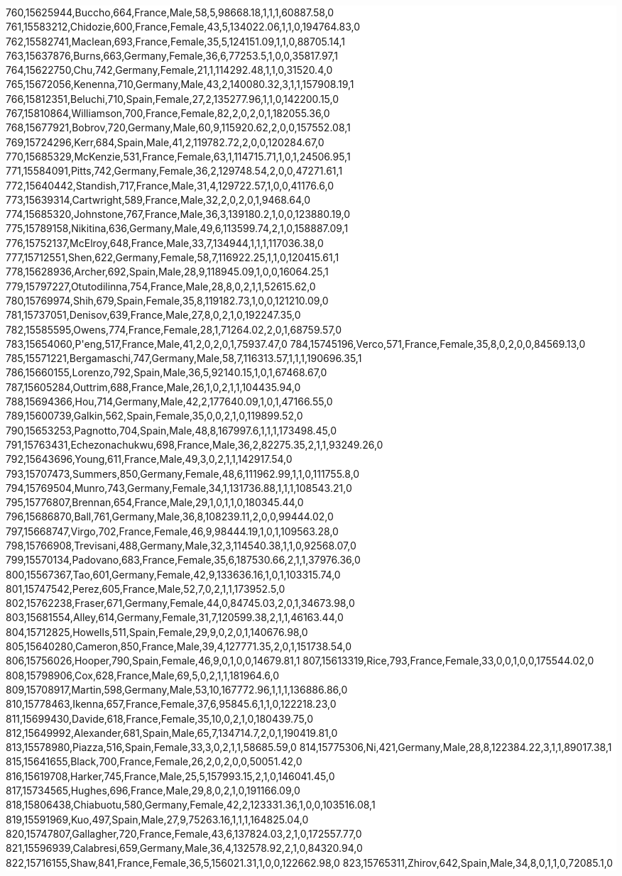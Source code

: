 760,15625944,Buccho,664,France,Male,58,5,98668.18,1,1,1,60887.58,0
761,15583212,Chidozie,600,France,Female,43,5,134022.06,1,1,0,194764.83,0
762,15582741,Maclean,693,France,Female,35,5,124151.09,1,1,0,88705.14,1
763,15637876,Burns,663,Germany,Female,36,6,77253.5,1,0,0,35817.97,1
764,15622750,Chu,742,Germany,Female,21,1,114292.48,1,1,0,31520.4,0
765,15672056,Kenenna,710,Germany,Male,43,2,140080.32,3,1,1,157908.19,1
766,15812351,Beluchi,710,Spain,Female,27,2,135277.96,1,1,0,142200.15,0
767,15810864,Williamson,700,France,Female,82,2,0,2,0,1,182055.36,0
768,15677921,Bobrov,720,Germany,Male,60,9,115920.62,2,0,0,157552.08,1
769,15724296,Kerr,684,Spain,Male,41,2,119782.72,2,0,0,120284.67,0
770,15685329,McKenzie,531,France,Female,63,1,114715.71,1,0,1,24506.95,1
771,15584091,Pitts,742,Germany,Female,36,2,129748.54,2,0,0,47271.61,1
772,15640442,Standish,717,France,Male,31,4,129722.57,1,0,0,41176.6,0
773,15639314,Cartwright,589,France,Male,32,2,0,2,0,1,9468.64,0
774,15685320,Johnstone,767,France,Male,36,3,139180.2,1,0,0,123880.19,0
775,15789158,Nikitina,636,Germany,Male,49,6,113599.74,2,1,0,158887.09,1
776,15752137,McElroy,648,France,Male,33,7,134944,1,1,1,117036.38,0
777,15712551,Shen,622,Germany,Female,58,7,116922.25,1,1,0,120415.61,1
778,15628936,Archer,692,Spain,Male,28,9,118945.09,1,0,0,16064.25,1
779,15797227,Otutodilinna,754,France,Male,28,8,0,2,1,1,52615.62,0
780,15769974,Shih,679,Spain,Female,35,8,119182.73,1,0,0,121210.09,0
781,15737051,Denisov,639,France,Male,27,8,0,2,1,0,192247.35,0
782,15585595,Owens,774,France,Female,28,1,71264.02,2,0,1,68759.57,0
783,15654060,P'eng,517,France,Male,41,2,0,2,0,1,75937.47,0
784,15745196,Verco,571,France,Female,35,8,0,2,0,0,84569.13,0
785,15571221,Bergamaschi,747,Germany,Male,58,7,116313.57,1,1,1,190696.35,1
786,15660155,Lorenzo,792,Spain,Male,36,5,92140.15,1,0,1,67468.67,0
787,15605284,Outtrim,688,France,Male,26,1,0,2,1,1,104435.94,0
788,15694366,Hou,714,Germany,Male,42,2,177640.09,1,0,1,47166.55,0
789,15600739,Galkin,562,Spain,Female,35,0,0,2,1,0,119899.52,0
790,15653253,Pagnotto,704,Spain,Male,48,8,167997.6,1,1,1,173498.45,0
791,15763431,Echezonachukwu,698,France,Male,36,2,82275.35,2,1,1,93249.26,0
792,15643696,Young,611,France,Male,49,3,0,2,1,1,142917.54,0
793,15707473,Summers,850,Germany,Female,48,6,111962.99,1,1,0,111755.8,0
794,15769504,Munro,743,Germany,Female,34,1,131736.88,1,1,1,108543.21,0
795,15776807,Brennan,654,France,Male,29,1,0,1,1,0,180345.44,0
796,15686870,Ball,761,Germany,Male,36,8,108239.11,2,0,0,99444.02,0
797,15668747,Virgo,702,France,Female,46,9,98444.19,1,0,1,109563.28,0
798,15766908,Trevisani,488,Germany,Male,32,3,114540.38,1,1,0,92568.07,0
799,15570134,Padovano,683,France,Female,35,6,187530.66,2,1,1,37976.36,0
800,15567367,Tao,601,Germany,Female,42,9,133636.16,1,0,1,103315.74,0
801,15747542,Perez,605,France,Male,52,7,0,2,1,1,173952.5,0
802,15762238,Fraser,671,Germany,Female,44,0,84745.03,2,0,1,34673.98,0
803,15681554,Alley,614,Germany,Female,31,7,120599.38,2,1,1,46163.44,0
804,15712825,Howells,511,Spain,Female,29,9,0,2,0,1,140676.98,0
805,15640280,Cameron,850,France,Male,39,4,127771.35,2,0,1,151738.54,0
806,15756026,Hooper,790,Spain,Female,46,9,0,1,0,0,14679.81,1
807,15613319,Rice,793,France,Female,33,0,0,1,0,0,175544.02,0
808,15798906,Cox,628,France,Male,69,5,0,2,1,1,181964.6,0
809,15708917,Martin,598,Germany,Male,53,10,167772.96,1,1,1,136886.86,0
810,15778463,Ikenna,657,France,Female,37,6,95845.6,1,1,0,122218.23,0
811,15699430,Davide,618,France,Female,35,10,0,2,1,0,180439.75,0
812,15649992,Alexander,681,Spain,Male,65,7,134714.7,2,0,1,190419.81,0
813,15578980,Piazza,516,Spain,Female,33,3,0,2,1,1,58685.59,0
814,15775306,Ni,421,Germany,Male,28,8,122384.22,3,1,1,89017.38,1
815,15641655,Black,700,France,Female,26,2,0,2,0,0,50051.42,0
816,15619708,Harker,745,France,Male,25,5,157993.15,2,1,0,146041.45,0
817,15734565,Hughes,696,France,Male,29,8,0,2,1,0,191166.09,0
818,15806438,Chiabuotu,580,Germany,Female,42,2,123331.36,1,0,0,103516.08,1
819,15591969,Kuo,497,Spain,Male,27,9,75263.16,1,1,1,164825.04,0
820,15747807,Gallagher,720,France,Female,43,6,137824.03,2,1,0,172557.77,0
821,15596939,Calabresi,659,Germany,Male,36,4,132578.92,2,1,0,84320.94,0
822,15716155,Shaw,841,France,Female,36,5,156021.31,1,0,0,122662.98,0
823,15765311,Zhirov,642,Spain,Male,34,8,0,1,1,0,72085.1,0